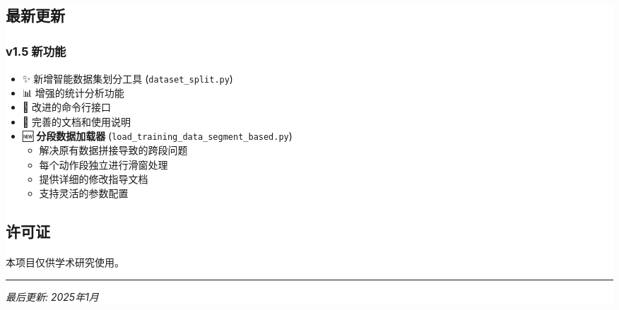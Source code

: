 ## 最新更新

### v1.5 新功能
- ✨ 新增智能数据集划分工具 (`dataset_split.py`)
- 📊 增强的统计分析功能
- 🔧 改进的命令行接口
- 📝 完善的文档和使用说明
- 🆕 **分段数据加载器** (`load_training_data_segment_based.py`)
  - 解决原有数据拼接导致的跨段问题
  - 每个动作段独立进行滑窗处理
  - 提供详细的修改指导文档
  - 支持灵活的参数配置

## 许可证

本项目仅供学术研究使用。

---

*最后更新: 2025年1月* 